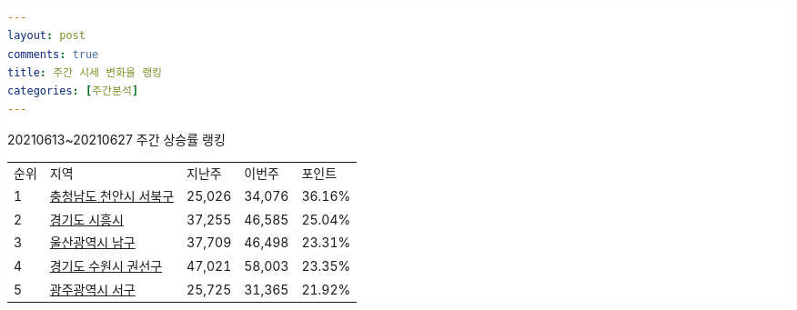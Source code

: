 ```yaml
---
layout: post
comments: true
title: 주간 시세 변화율 랭킹
categories: [주간분석]
---
```


20210613~20210627 주간 상승률 랭킹

<table class="sortable">
  <tr>
    <td>순위</td>
    <td>지역</td>
    <td>지난주</td>
    <td>이번주</td>
    <td>포인트</td>
  </tr>

  <tr class="item">
    <td>1</td>
    <td><a href="/실거래가/2021/06/27/44133.html">충청남도 천안시 서북구</a></td>
    <td>25,026</td>
    <td>34,076</td>
    <td>36.16%</td>
  </tr>

  <tr class="item">
    <td>2</td>
    <td><a href="/실거래가/2021/06/27/41390.html">경기도 시흥시</a></td>
    <td>37,255</td>
    <td>46,585</td>
    <td>25.04%</td>
  </tr>

  <tr class="item">
    <td>3</td>
    <td><a href="/실거래가/2021/06/27/31140.html">울산광역시 남구</a></td>
    <td>37,709</td>
    <td>46,498</td>
    <td>23.31%</td>
  </tr>

  <tr class="item">
    <td>4</td>
    <td><a href="/실거래가/2021/06/27/41113.html">경기도 수원시 권선구</a></td>
    <td>47,021</td>
    <td>58,003</td>
    <td>23.35%</td>
  </tr>

  <tr class="item">
    <td>5</td>
    <td><a href="/실거래가/2021/06/27/29140.html">광주광역시 서구</a></td>
    <td>25,725</td>
    <td>31,365</td>
    <td>21.92%</td>
  </tr>
